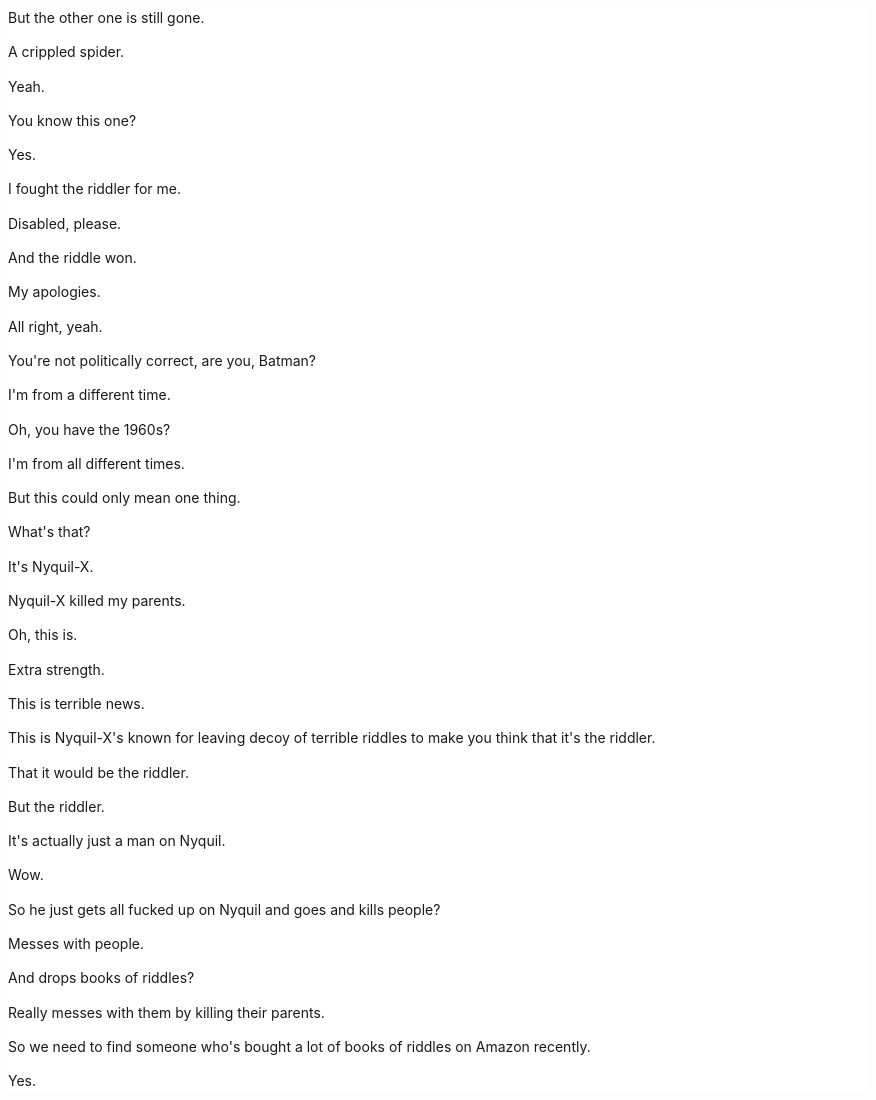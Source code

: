 But the other one is still gone.

A crippled spider.

Yeah.

You know this one?

Yes.

I fought the riddler for me.

Disabled, please.

And the riddle won.

My apologies.

All right, yeah.

You're not politically correct, are you, Batman?

I'm from a different time.

Oh, you have the 1960s?

I'm from all different times.

But this could only mean one thing.

What's that?

It's Nyquil-X.

Nyquil-X killed my parents.

Oh, this is.

Extra strength.

This is terrible news.

This is Nyquil-X's known for leaving decoy of terrible riddles to make you think that it's the riddler.

That it would be the riddler.

But the riddler.

It's actually just a man on Nyquil.

Wow.

So he just gets all fucked up on Nyquil and goes and kills people?

Messes with people.

And drops books of riddles?

Really messes with them by killing their parents.

So we need to find someone who's bought a lot of books of riddles on Amazon recently.

Yes.
